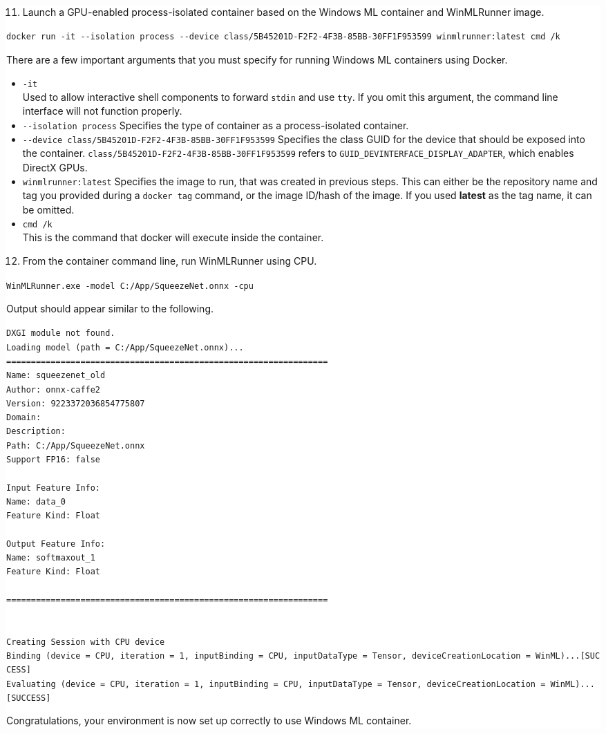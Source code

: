 11.	Launch a GPU-enabled process-isolated container based on the Windows ML container and WinMLRunner image.

```console
docker run -it --isolation process --device class/5B45201D-F2F2-4F3B-85BB-30FF1F953599 winmlrunner:latest cmd /k
```

There are a few important arguments that you must specify for running Windows ML containers using Docker.

- `-it`  
    Used to allow interactive shell components to forward `stdin` and use `tty`. If you omit this argument, the command line interface will not function properly.
- `--isolation process`
    Specifies the type of container as a process-isolated container.
- `--device class/5B45201D-F2F2-4F3B-85BB-30FF1F953599`
    Specifies the class GUID for the device that should be exposed into the container. `class/5B45201D-F2F2-4F3B-85BB-30FF1F953599` refers to `GUID_DEVINTERFACE_DISPLAY_ADAPTER`, which enables DirectX GPUs.
- `winmlrunner:latest`
    Specifies the image to run, that was created in previous steps. This can either be the repository name and tag you provided during a `docker tag` command, or the image ID/hash of the image. If you used **latest** as the tag name, it can be omitted.
- `cmd /k`  
    This is the command that docker will execute inside the container.

12. From the container command line, run WinMLRunner using CPU.

```console
WinMLRunner.exe -model C:/App/SqueezeNet.onnx -cpu
```

Output should appear similar to the following.

```console
DXGI module not found.
Loading model (path = C:/App/SqueezeNet.onnx)...
=================================================================
Name: squeezenet_old
Author: onnx-caffe2
Version: 9223372036854775807
Domain:
Description:
Path: C:/App/SqueezeNet.onnx
Support FP16: false

Input Feature Info:
Name: data_0
Feature Kind: Float

Output Feature Info:
Name: softmaxout_1
Feature Kind: Float

=================================================================


Creating Session with CPU device
Binding (device = CPU, iteration = 1, inputBinding = CPU, inputDataType = Tensor, deviceCreationLocation = WinML)...[SUCCESS]
Evaluating (device = CPU, iteration = 1, inputBinding = CPU, inputDataType = Tensor, deviceCreationLocation = WinML)...[SUCCESS]
```
Congratulations, your environment is now set up correctly to use Windows ML container.
